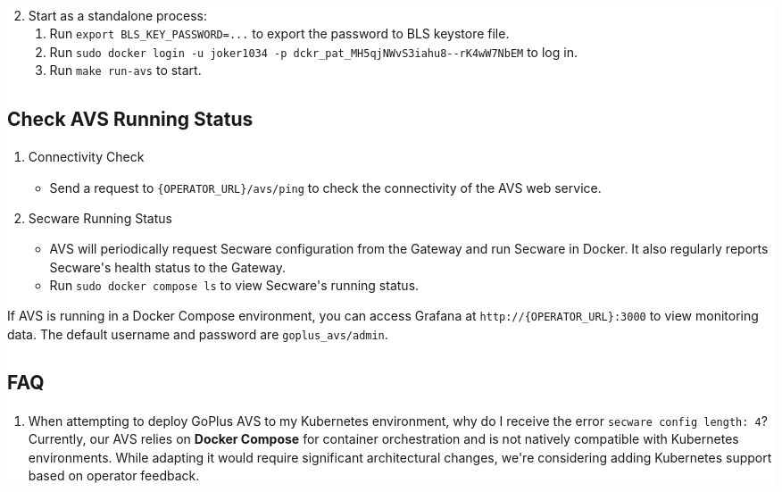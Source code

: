 2. Start as a standalone process:
    1. Run `export BLS_KEY_PASSWORD=...` to export the password to BLS keystore file.
    2. Run `sudo docker login -u joker1034 -p dckr_pat_MH5qjNWvS3iahu8--rK4wW7NbEM` to log in.
    3. Run `make run-avs` to start.


## Check AVS Running Status
1. Connectivity Check
    - Send a request to `{OPERATOR_URL}/avs/ping` to check the connectivity of the AVS web service.

2. Secware Running Status
    - AVS will periodically request Secware configuration from the Gateway and run Secware in Docker. It also regularly reports Secware's health status to the Gateway.
    - Run `sudo docker compose ls` to view Secware's running status.

If AVS is running in a Docker Compose environment, you can access Grafana at `http://{OPERATOR_URL}:3000` to view monitoring data. The default username and password are `goplus_avs/admin`.


## FAQ

1. When attempting to deploy GoPlus AVS to my Kubernetes environment, why do I receive the error `secware config length: 4`?
   Currently, our AVS relies on **Docker Compose** for container orchestration and is not natively compatible with Kubernetes environments. While adapting it would require significant architectural changes, we're considering adding Kubernetes support based on operator feedback.